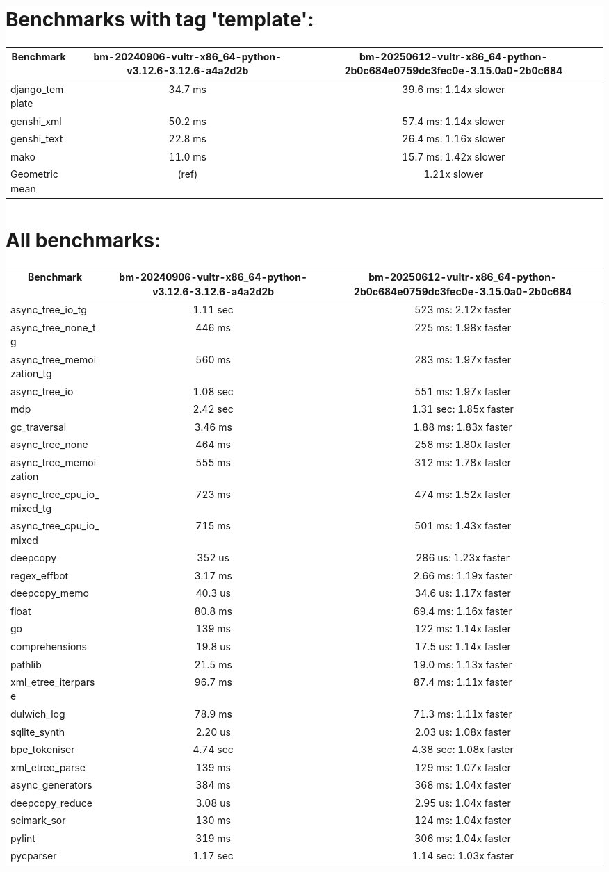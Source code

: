 Benchmarks with tag 'template':
===============================

| Benchmark       | bm-20240906-vultr-x86_64-python-v3.12.6-3.12.6-a4a2d2b | bm-20250612-vultr-x86_64-python-2b0c684e0759dc3fec0e-3.15.0a0-2b0c684 |
|-----------------|:------------------------------------------------------:|:---------------------------------------------------------------------:|
| django_template | 34.7 ms                                                | 39.6 ms: 1.14x slower                                                 |
| genshi_xml      | 50.2 ms                                                | 57.4 ms: 1.14x slower                                                 |
| genshi_text     | 22.8 ms                                                | 26.4 ms: 1.16x slower                                                 |
| mako            | 11.0 ms                                                | 15.7 ms: 1.42x slower                                                 |
| Geometric mean  | (ref)                                                  | 1.21x slower                                                          |

All benchmarks:
===============

| Benchmark                  | bm-20240906-vultr-x86_64-python-v3.12.6-3.12.6-a4a2d2b | bm-20250612-vultr-x86_64-python-2b0c684e0759dc3fec0e-3.15.0a0-2b0c684 |
|----------------------------|:------------------------------------------------------:|:---------------------------------------------------------------------:|
| async_tree_io_tg           | 1.11 sec                                               | 523 ms: 2.12x faster                                                  |
| async_tree_none_tg         | 446 ms                                                 | 225 ms: 1.98x faster                                                  |
| async_tree_memoization_tg  | 560 ms                                                 | 283 ms: 1.97x faster                                                  |
| async_tree_io              | 1.08 sec                                               | 551 ms: 1.97x faster                                                  |
| mdp                        | 2.42 sec                                               | 1.31 sec: 1.85x faster                                                |
| gc_traversal               | 3.46 ms                                                | 1.88 ms: 1.83x faster                                                 |
| async_tree_none            | 464 ms                                                 | 258 ms: 1.80x faster                                                  |
| async_tree_memoization     | 555 ms                                                 | 312 ms: 1.78x faster                                                  |
| async_tree_cpu_io_mixed_tg | 723 ms                                                 | 474 ms: 1.52x faster                                                  |
| async_tree_cpu_io_mixed    | 715 ms                                                 | 501 ms: 1.43x faster                                                  |
| deepcopy                   | 352 us                                                 | 286 us: 1.23x faster                                                  |
| regex_effbot               | 3.17 ms                                                | 2.66 ms: 1.19x faster                                                 |
| deepcopy_memo              | 40.3 us                                                | 34.6 us: 1.17x faster                                                 |
| float                      | 80.8 ms                                                | 69.4 ms: 1.16x faster                                                 |
| go                         | 139 ms                                                 | 122 ms: 1.14x faster                                                  |
| comprehensions             | 19.8 us                                                | 17.5 us: 1.14x faster                                                 |
| pathlib                    | 21.5 ms                                                | 19.0 ms: 1.13x faster                                                 |
| xml_etree_iterparse        | 96.7 ms                                                | 87.4 ms: 1.11x faster                                                 |
| dulwich_log                | 78.9 ms                                                | 71.3 ms: 1.11x faster                                                 |
| sqlite_synth               | 2.20 us                                                | 2.03 us: 1.08x faster                                                 |
| bpe_tokeniser              | 4.74 sec                                               | 4.38 sec: 1.08x faster                                                |
| xml_etree_parse            | 139 ms                                                 | 129 ms: 1.07x faster                                                  |
| async_generators           | 384 ms                                                 | 368 ms: 1.04x faster                                                  |
| deepcopy_reduce            | 3.08 us                                                | 2.95 us: 1.04x faster                                                 |
| scimark_sor                | 130 ms                                                 | 124 ms: 1.04x faster                                                  |
| pylint                     | 319 ms                                                 | 306 ms: 1.04x faster                                                  |
| pycparser                  | 1.17 sec                                               | 1.14 sec: 1.03x faster                                                |